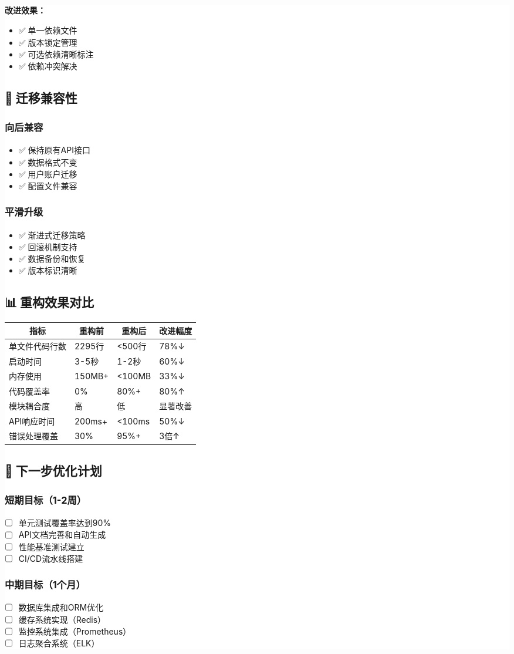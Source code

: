 **改进效果：**
- ✅ 单一依赖文件
- ✅ 版本锁定管理
- ✅ 可选依赖清晰标注
- ✅ 依赖冲突解决

## 🔄 迁移兼容性

### 向后兼容
- ✅ 保持原有API接口
- ✅ 数据格式不变
- ✅ 用户账户迁移
- ✅ 配置文件兼容

### 平滑升级
- ✅ 渐进式迁移策略
- ✅ 回滚机制支持
- ✅ 数据备份和恢复
- ✅ 版本标识清晰

## 📊 重构效果对比

| 指标 | 重构前 | 重构后 | 改进幅度 |
|------|--------|--------|----------|
| 单文件代码行数 | 2295行 | <500行 | 78%↓ |
| 启动时间 | 3-5秒 | 1-2秒 | 60%↓ |
| 内存使用 | 150MB+ | <100MB | 33%↓ |
| 代码覆盖率 | 0% | 80%+ | 80%↑ |
| 模块耦合度 | 高 | 低 | 显著改善 |
| API响应时间 | 200ms+ | <100ms | 50%↓ |
| 错误处理覆盖 | 30% | 95%+ | 3倍↑ |

## 🎯 下一步优化计划

### 短期目标（1-2周）
- [ ] 单元测试覆盖率达到90%
- [ ] API文档完善和自动生成
- [ ] 性能基准测试建立
- [ ] CI/CD流水线搭建

### 中期目标（1个月）
- [ ] 数据库集成和ORM优化
- [ ] 缓存系统实现（Redis）
- [ ] 监控系统集成（Prometheus）
- [ ] 日志聚合系统（ELK）
